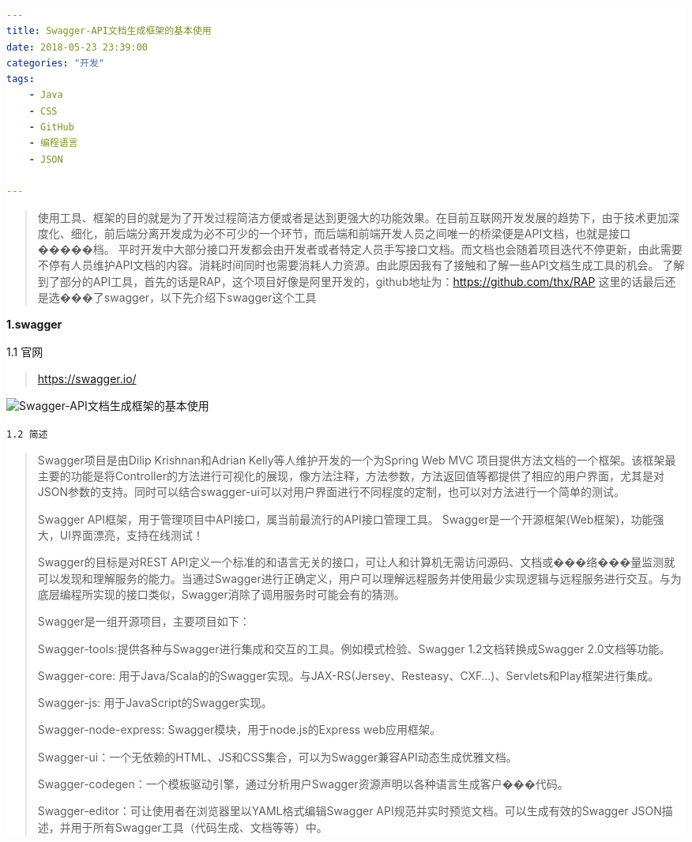 ```yaml
---
title: Swagger-API文档生成框架的基本使用
date: 2018-05-23 23:39:00
categories: "开发"
tags:
	- Java
	- CSS
	- GitHub
	- 编程语言
	- JSON

---
```


> 使用工具、框架的目的就是为了开发过程简洁方便或者是达到更强大的功能效果。在目前互联网开发发展的趋势下，由于技术更加深度化、细化，前后端分离开发成为必不可少的一个环节，而后端和前端开发人员之间唯一的桥梁便是API文档，也就是接口�����档。 平时开发中大部分接口开发都会由开发者或者特定人员手写接口文档。而文档也会随着项目迭代不停更新，由此需要不停有人员维护API文档的内容。消耗时间同时也需要消耗人力资源。由此原因我有了接触和了解一些API文档生成工具的机会。 了解到了部分的API工具，首先的话是RAP，这个项目好像是阿里开发的，github地址为：https://github.com/thx/RAP 这里的话最后还是选���了swagger，以下先介绍下swagger这个工具

**1.swagger**

1.1 官网

> https://swagger.io/

![Swagger-API文档生成框架的基本使用][Swagger-API]

``````````
1.2 简述
``````````

> Swagger项目是由Dilip Krishnan和Adrian Kelly等人维护开发的一个为Spring Web MVC 项目提供方法文档的一个框架。该框架最主要的功能是将Controller的方法进行可视化的展现，像方法注释，方法参数，方法返回值等都提供了相应的用户界面，尤其是对JSON参数的支持。同时可以结合swagger-ui可以对用户界面进行不同程度的定制，也可以对方法进行一个简单的测试。
> 
> Swagger API框架，用于管理项目中API接口，属当前最流行的API接口管理工具。 Swagger是一个开源框架(Web框架)，功能强大，UI界面漂亮，支持在线测试！
> 
> Swagger的目标是对REST API定义一个标准的和语言无关的接口，可让人和计算机无需访问源码、文档或���络���量监测就可以发现和理解服务的能力。当通过Swagger进行正确定义，用户可以理解远程服务并使用最少实现逻辑与远程服务进行交互。与为底层编程所实现的接口类似，Swagger消除了调用服务时可能会有的猜测。
> 
> Swagger是一组开源项目，主要项目如下：
> 
> Swagger-tools:提供各种与Swagger进行集成和交互的工具。例如模式检验、Swagger 1.2文档转换成Swagger 2.0文档等功能。
> 
> Swagger-core: 用于Java/Scala的的Swagger实现。与JAX-RS(Jersey、Resteasy、CXF…)、Servlets和Play框架进行集成。
> 
> Swagger-js: 用于JavaScript的Swagger实现。
> 
> Swagger-node-express: Swagger模块，用于node.js的Express web应用框架。
> 
> Swagger-ui：一个无依赖的HTML、JS和CSS集合，可以为Swagger兼容API动态生成优雅文档。
> 
> Swagger-codegen：一个模板驱动引擎，通过分析用户Swagger资源声明以各种语言生成客户���代码。
> 
> Swagger-editor：可让使用者在浏览器里以YAML格式编辑Swagger API规范并实时预览文档。可以生成有效的Swagger JSON描述，并用于所有Swagger工具（代码生成、文档等等）中。


[Swagger-API]: /pro/os/crawler/BMEN-ZAUN-Y6ZN.jpg
[Swagger-API 1]: /pro/os/crawler/ZFVE-EAYA-FQYN.jpg
[Swagger-API 2]: /pro/os/crawler/BQMI-AQM6-ZFRN.jpg
[Swagger-API 3]: /pro/os/crawler/JJBZ-FBMF-MAQF.jpg
[Swagger-API 4]: /pro/os/crawler/3QZN-ZMZB-MM3Q.jpg
[Swagger-API 5]: /pro/os/crawler/RQMN-ZQVU-UIQZ.jpg
[Swagger-API 6]: /pro/os/crawler/MUMM-Z33Y-2YFA.jpg
[Swagger-API 7]: /pro/os/crawler/EIVJ-R3F6-7J3U.jpg
[Swagger-API 8]: /pro/os/crawler/7RR3-YBEI-UIV2.jpg